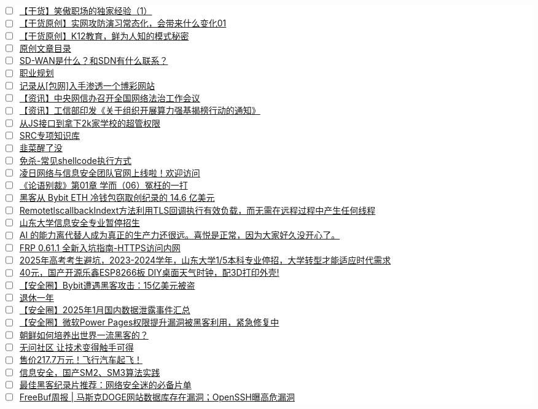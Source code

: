   - [ ] [【干货】笑傲职场的独家经验（1）](https://mp.weixin.qq.com/s?__biz=MzU3NjQ5NTIxNg==&mid=2247485708&idx=3&sn=c832a17c0837cfb7552970305deb05cb)
  - [ ] [【干货原创】实网攻防演习常态化，会带来什么变化01](https://mp.weixin.qq.com/s?__biz=MzU3NjQ5NTIxNg==&mid=2247485708&idx=4&sn=f8128d130109c870ab9221795c0076ec)
  - [ ] [【干货原创】K12教育，鲜为人知的模式秘密](https://mp.weixin.qq.com/s?__biz=MzU3NjQ5NTIxNg==&mid=2247485708&idx=5&sn=8200ab88000f6cfbd8e120160cdbce4b)
  - [ ] [原创文章目录](https://mp.weixin.qq.com/s?__biz=MzU3NjQ5NTIxNg==&mid=2247485708&idx=6&sn=98ca79933a0149df3e23caee17afd814)
  - [ ] [SD-WAN是什么？和SDN有什么联系？](https://mp.weixin.qq.com/s?__biz=MzUyNTExOTY1Nw==&mid=2247528261&idx=1&sn=6fb1d9b351943ec683de9cb2c7fd8d93)
  - [ ] [职业规划](https://mp.weixin.qq.com/s?__biz=MzAwMjQ2NTQ4Mg==&mid=2247497239&idx=1&sn=d16603f2839ea5086723d0ccdef9b8d6)
  - [ ] [记录从[包网]入手渗透一个博彩网站](https://mp.weixin.qq.com/s?__biz=MzkyMDY1MDI3OA==&mid=2247483816&idx=1&sn=e08509c2c3292aa2a3007f926590327f)
  - [ ] [【资讯】中央网信办召开全国网络法治工作会议](https://mp.weixin.qq.com/s?__biz=MzU1NDY3NDgwMQ==&mid=2247549914&idx=1&sn=7d82eb76ed3f13256f6e5fb21af2e8c5)
  - [ ] [【资讯】工信部印发《关于组织开展算力强基揭榜行动的通知》](https://mp.weixin.qq.com/s?__biz=MzU1NDY3NDgwMQ==&mid=2247549914&idx=2&sn=4c16219417b736a9150f84677071ac4a)
  - [ ] [从JS接口到拿下2k家学校的超管权限](https://mp.weixin.qq.com/s?__biz=Mzg2ODYxMzY3OQ==&mid=2247518634&idx=1&sn=b90ce070c40759cf9df84832fe3cfb1b)
  - [ ] [SRC专项知识库](https://mp.weixin.qq.com/s?__biz=Mzg2ODYxMzY3OQ==&mid=2247518634&idx=2&sn=a50fe7a5ac1c1f8568ead2f304af280b)
  - [ ] [韭菜醒了没](https://mp.weixin.qq.com/s?__biz=MzAwMjQ2NTQ4Mg==&mid=2247497233&idx=1&sn=ca5ba88dfab9d1ccb4a7ea422b1ceb33)
  - [ ] [免杀-常见shellcode执行方式](https://mp.weixin.qq.com/s?__biz=MzkzNTYwMTk4Mw==&mid=2247488337&idx=1&sn=f398a0a116accecaefa07d85dd3da21d)
  - [ ] [凌日网络与信息安全团队官网上线啦！欢迎访问](https://mp.weixin.qq.com/s?__biz=MzkxNjcyMTc0NQ==&mid=2247484071&idx=1&sn=06c59bd9f457c7188c2699d5cf6a8e74)
  - [ ] [《论语别裁》第01章 学而（06）冤枉的一打](https://mp.weixin.qq.com/s?__biz=Mzg5NTU2NjA1Mw==&mid=2247500833&idx=1&sn=355e8f6f016653617f66d81479e28709)
  - [ ] [黑客从 Bybit ETH 冷钱包窃取创纪录的 14.6 亿美元](https://mp.weixin.qq.com/s?__biz=MzAxMjYyMzkwOA==&mid=2247527974&idx=1&sn=a78182c32768c5c8737ccd620a1e8f78)
  - [ ] [RemotetlscallbackIndext方法利用TLS回调执行有效负载，而无需在远程过程中产生任何线程](https://mp.weixin.qq.com/s?__biz=MzAxMjYyMzkwOA==&mid=2247527974&idx=2&sn=1a2caa0d07ffe7b372d8345384ea1495)
  - [ ] [山东大学信息安全专业暂停招生](https://mp.weixin.qq.com/s?__biz=Mzg4NDg3NjE5MQ==&mid=2247485818&idx=1&sn=810475bd4217194d5aeff8ac640b2bb4)
  - [ ] [AI 的能力离代替人成为真正的生产力还很远。喜悦是正常，因为大家好久没开心了。](https://mp.weixin.qq.com/s?__biz=MzU4NDY3MTk2NQ==&mid=2247491142&idx=1&sn=b11ea43d47a412ad81e4496a768d27cd)
  - [ ] [FRP 0.61.1 全新入坑指南-HTTPS访问内网](https://mp.weixin.qq.com/s?__biz=MzkxMzIwNTY1OA==&mid=2247511145&idx=1&sn=101c6a0cd914baccd1c2cfcad6df615a)
  - [ ] [2025年高考考生避坑，2023-2024学年，山东大学1/5本科专业停招，大学转型才能适应时代需求](https://mp.weixin.qq.com/s?__biz=MzkwMzI1ODUwNA==&mid=2247487860&idx=1&sn=c725a84ca01bca756b6743e38decaa77)
  - [ ] [40元，国产开源乐鑫ESP8266板 DIY桌面天气时钟，配3D打印外壳!](https://mp.weixin.qq.com/s?__biz=MjM5OTA4MzA0MA==&mid=2454936963&idx=1&sn=aca060d16ee3bf869a1394e50312e717)
  - [ ] [【安全圈】Bybit遭遇黑客攻击：15亿美元被盗](https://mp.weixin.qq.com/s?__biz=MzIzMzE4NDU1OQ==&mid=2652068081&idx=1&sn=9323a8a39c23ab689a6250fecadc821d)
  - [ ] [退休一年](https://mp.weixin.qq.com/s?__biz=MzkyOTQ4NTc3Nw==&mid=2247485542&idx=1&sn=9b3fe46f7155ca2c3cc634155eb769a2)
  - [ ] [【安全圈】2025年1月国内数据泄露事件汇总](https://mp.weixin.qq.com/s?__biz=MzIzMzE4NDU1OQ==&mid=2652068081&idx=2&sn=265740774dab2618251d31c1513db09f)
  - [ ] [【安全圈】微软Power Pages权限提升漏洞被黑客利用，紧急修复中](https://mp.weixin.qq.com/s?__biz=MzIzMzE4NDU1OQ==&mid=2652068081&idx=3&sn=6d7fd58dc0942e6b518c29bfda1a134e)
  - [ ] [朝鲜如何培养出世界一流黑客的？](https://mp.weixin.qq.com/s?__biz=MzkzNDIzNDUxOQ==&mid=2247495360&idx=1&sn=b3e0441a465f96e98a6850566485f88a)
  - [ ] [无问社区 让技术变得触手可得](https://mp.weixin.qq.com/s?__biz=Mzk1NzIyODg2OQ==&mid=2247484094&idx=1&sn=fec4d6f004b3f7ea6d074635f94f74f6)
  - [ ] [售价217.7万元！飞行汽车起飞！](https://mp.weixin.qq.com/s?__biz=MzIzOTc2OTAxMg==&mid=2247550773&idx=1&sn=f2ca75ead54c9ebcd77378c7ef23f02b)
  - [ ] [信息安全，国产SM2、SM3算法实践](https://mp.weixin.qq.com/s?__biz=MzIzOTc2OTAxMg==&mid=2247550773&idx=2&sn=555342e7b9bb82c26b4f50b748e5a2fb)
  - [ ] [最佳黑客纪录片推荐：网络安全迷的必备片单](https://mp.weixin.qq.com/s?__biz=MjM5NjA0NjgyMA==&mid=2651314636&idx=1&sn=dd8a6a11b440f522c0f6d816fce7c1d9)
  - [ ] [FreeBuf周报 | 马斯克DOGE网站数据库存在漏洞；OpenSSH曝高危漏洞](https://mp.weixin.qq.com/s?__biz=MjM5NjA0NjgyMA==&mid=2651314636&idx=2&sn=2c12b60203f66c0022ea31909d0d2253)